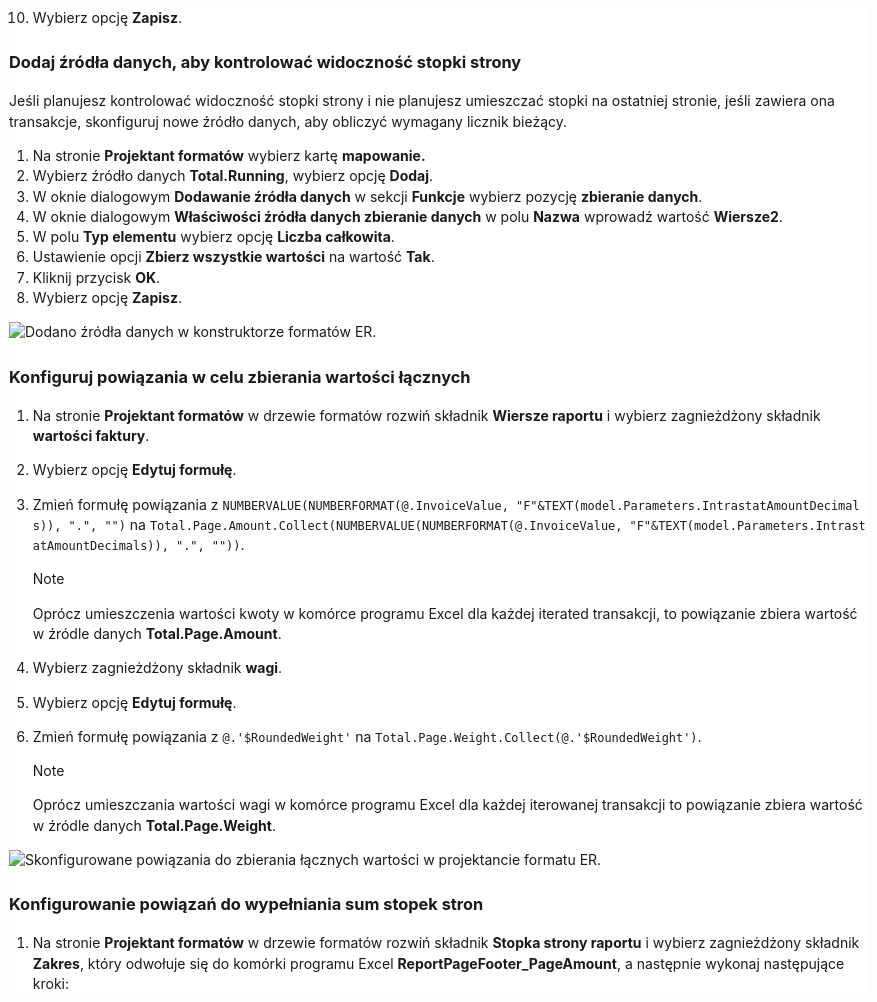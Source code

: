 10. Wybierz opcję **Zapisz**.

### <a name="add-data-sources-to-control-page-footer-visibility"></a>Dodaj źródła danych, aby kontrolować widoczność stopki strony

Jeśli planujesz kontrolować widoczność stopki strony i nie planujesz umieszczać stopki na ostatniej stronie, jeśli zawiera ona transakcje, skonfiguruj nowe źródło danych, aby obliczyć wymagany licznik bieżący.

1. Na stronie **Projektant formatów** wybierz kartę **mapowanie.**
2. Wybierz źródło danych **Total.Running**, wybierz opcję **Dodaj**.
3. W oknie dialogowym **Dodawanie źródła danych** w sekcji **Funkcje** wybierz pozycję **zbieranie danych**.
4. W oknie dialogowym **Właściwości źródła danych zbieranie danych** w polu **Nazwa** wprowadź wartość **Wiersze2**.
5. W polu **Typ elementu** wybierz opcję **Liczba całkowita**.
6. Ustawienie opcji **Zbierz wszystkie wartości** na wartość **Tak**.
7. Kliknij przycisk **OK**.
8. Wybierz opcję **Zapisz**.

![Dodano źródła danych w konstruktorze formatów ER.](./media/er-paginate-excel-reports-format4.png)

### <a name="configure-bindings-to-collect-total-values"></a>Konfiguruj powiązania w celu zbierania wartości łącznych

1. Na stronie **Projektant formatów** w drzewie formatów rozwiń składnik **Wiersze raportu** i wybierz zagnieżdżony składnik **wartości faktury**.
2. Wybierz opcję **Edytuj formułę**.
3. Zmień formułę powiązania z `NUMBERVALUE(NUMBERFORMAT(@.InvoiceValue, "F"&TEXT(model.Parameters.IntrastatAmountDecimals)), ".", "")` na `Total.Page.Amount.Collect(NUMBERVALUE(NUMBERFORMAT(@.InvoiceValue, "F"&TEXT(model.Parameters.IntrastatAmountDecimals)), ".", ""))`.

    > [!NOTE]
    > Oprócz umieszczenia wartości kwoty w komórce programu Excel dla każdej iterated transakcji, to powiązanie zbiera wartość w źródle danych **Total.Page.Amount**.

4. Wybierz zagnieżdżony składnik **wagi**.
5. Wybierz opcję **Edytuj formułę**.
6. Zmień formułę powiązania z `@.'$RoundedWeight'` na `Total.Page.Weight.Collect(@.'$RoundedWeight')`.

    > [!NOTE]
    > Oprócz umieszczania wartości wagi w komórce programu Excel dla każdej iterowanej transakcji to powiązanie zbiera wartość w źródle danych **Total.Page.Weight**.

![Skonfigurowane powiązania do zbierania łącznych wartości w projektancie formatu ER.](./media/er-paginate-excel-reports-format5.png)

### <a name="configure-bindings-to-fill-in-page-footer-totals"></a>Konfigurowanie powiązań do wypełniania sum stopek stron

1. Na stronie **Projektant formatów** w drzewie formatów rozwiń składnik **Stopka strony raportu** i wybierz zagnieżdżony składnik **Zakres**, który odwołuje się do komórki programu Excel **ReportPageFooter\_PageAmount**, a następnie wykonaj następujące kroki:
